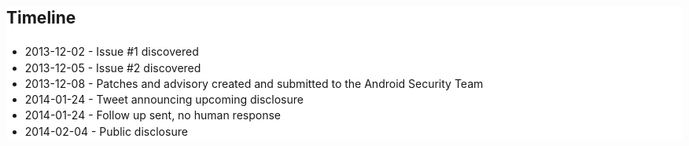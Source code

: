 
Timeline
--------
<p>
<ul>
<li>2013-12-02 - Issue #1 discovered
<li>2013-12-05 - Issue #2 discovered
<li>2013-12-08 - Patches and advisory created and submitted to the Android Security Team
<li>2014-01-24 - Tweet announcing upcoming disclosure
<li>2014-01-24 - Follow up sent, no human response
<li>2014-02-04 - Public disclosure
</ul>
</p>


